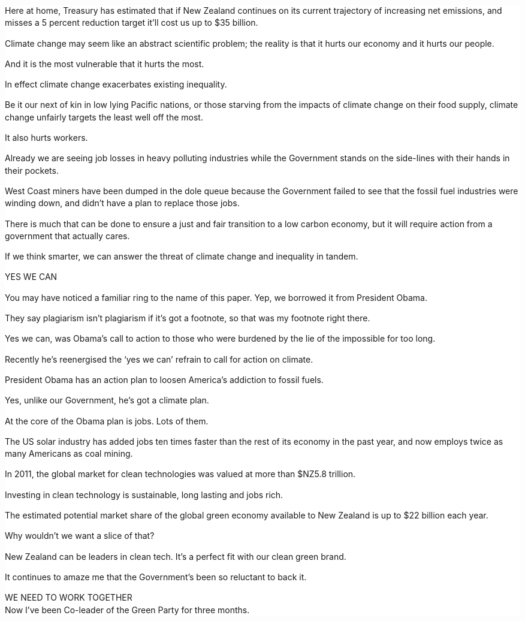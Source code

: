 Here at home, Treasury has estimated that if New Zealand continues on its current trajectory of increasing net emissions, and misses a 5 percent reduction target it’ll cost us up to $35 billion.

Climate change may seem like an abstract scientific problem; the reality is that it hurts our economy and it hurts our people.

And it is the most vulnerable that it hurts the most.

In effect climate change exacerbates existing inequality.

Be it our next of kin in low lying Pacific nations, or those starving from the impacts of climate change on their food supply, climate change unfairly targets the least well off the most.

It also hurts workers.

Already we are seeing job losses in heavy polluting industries while the Government stands on the side-lines with their hands in their pockets.

West Coast miners have been dumped in the dole queue because the Government failed to see that the fossil fuel industries were winding down, and didn’t have a plan to replace those jobs.

There is much that can be done to ensure a just and fair transition to a low carbon economy, but it will require action from a government that actually cares.

If we think smarter, we can answer the threat of climate change and inequality in tandem.

  
YES WE CAN

You may have noticed a familiar ring to the name of this paper. Yep, we borrowed it from President Obama.

They say plagiarism isn’t plagiarism if it’s got a footnote, so that was my footnote right there.

Yes we can, was Obama’s call to action to those who were burdened by the lie of the impossible for too long.

Recently he’s reenergised the ‘yes we can’ refrain to call for action on climate.

President Obama has an action plan to loosen America’s addiction to fossil fuels.

Yes, unlike our Government, he’s got a climate plan.

At the core of the Obama plan is jobs. Lots of them.

The US solar industry has added jobs ten times faster than the rest of its economy in the past year, and now employs twice as many Americans as coal mining.

In 2011, the global market for clean technologies was valued at more than $NZ5.8 trillion.

Investing in clean technology is sustainable, long lasting and jobs rich.

The estimated potential market share of the global green economy available to New Zealand is up to $22 billion each year.

Why wouldn’t we want a slice of that?

New Zealand can be leaders in clean tech. It’s a perfect fit with our clean green brand.

It continues to amaze me that the Government’s been so reluctant to back it.

  
WE NEED TO WORK TOGETHER  
Now I’ve been Co-leader of the Green Party for three months.
